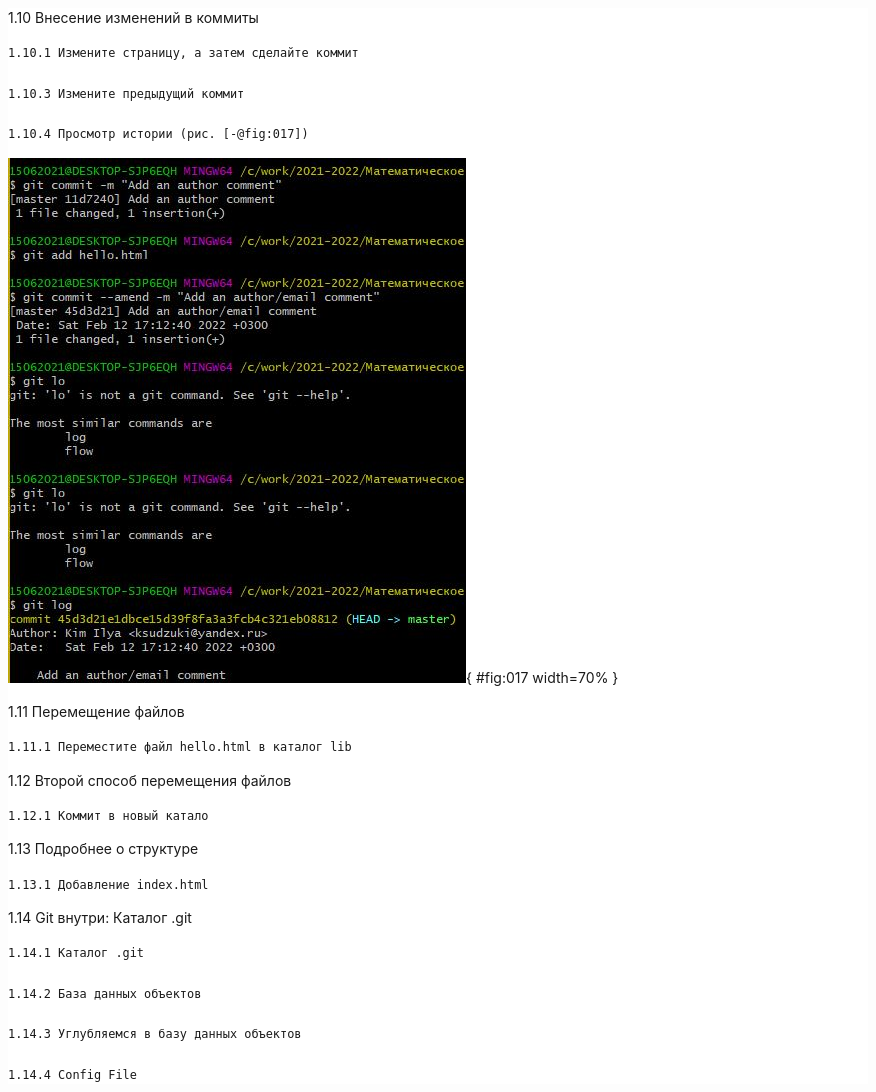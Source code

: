 1.10 Внесение изменений в коммиты

	1.10.1 Измените страницу, а затем сделайте коммит
	
	1.10.3 Измените предыдущий коммит
	
	1.10.4 Просмотр истории (рис. [-@fig:017])
	
![Hello, World](image/17.jpg){ #fig:017 width=70% }
	
1.11 Перемещение файлов

	1.11.1 Переместите файл hello.html в каталог lib
	
1.12 Второй способ перемещения файлов

	1.12.1 Коммит в новый катало
	
1.13 Подробнее о структуре

	1.13.1 Добавление index.html
	
1.14 Git внутри: Каталог .git

	1.14.1 Каталог .git

	1.14.2 База данных объектов
	
	1.14.3 Углубляемся в базу данных объектов
	
	1.14.4 Config File
